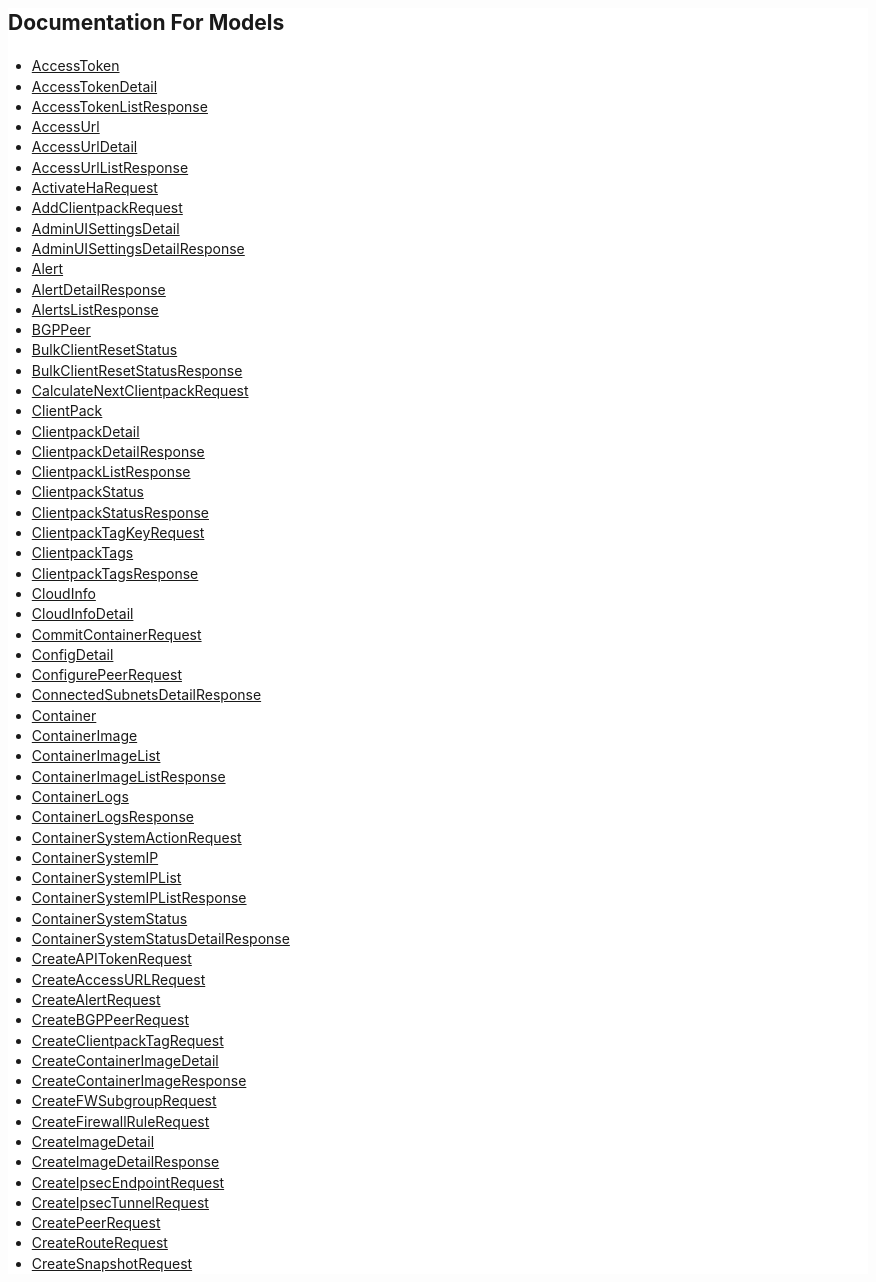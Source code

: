 
## Documentation For Models

 - [AccessToken](docs/AccessToken.md)
 - [AccessTokenDetail](docs/AccessTokenDetail.md)
 - [AccessTokenListResponse](docs/AccessTokenListResponse.md)
 - [AccessUrl](docs/AccessUrl.md)
 - [AccessUrlDetail](docs/AccessUrlDetail.md)
 - [AccessUrlListResponse](docs/AccessUrlListResponse.md)
 - [ActivateHaRequest](docs/ActivateHaRequest.md)
 - [AddClientpackRequest](docs/AddClientpackRequest.md)
 - [AdminUISettingsDetail](docs/AdminUISettingsDetail.md)
 - [AdminUISettingsDetailResponse](docs/AdminUISettingsDetailResponse.md)
 - [Alert](docs/Alert.md)
 - [AlertDetailResponse](docs/AlertDetailResponse.md)
 - [AlertsListResponse](docs/AlertsListResponse.md)
 - [BGPPeer](docs/BGPPeer.md)
 - [BulkClientResetStatus](docs/BulkClientResetStatus.md)
 - [BulkClientResetStatusResponse](docs/BulkClientResetStatusResponse.md)
 - [CalculateNextClientpackRequest](docs/CalculateNextClientpackRequest.md)
 - [ClientPack](docs/ClientPack.md)
 - [ClientpackDetail](docs/ClientpackDetail.md)
 - [ClientpackDetailResponse](docs/ClientpackDetailResponse.md)
 - [ClientpackListResponse](docs/ClientpackListResponse.md)
 - [ClientpackStatus](docs/ClientpackStatus.md)
 - [ClientpackStatusResponse](docs/ClientpackStatusResponse.md)
 - [ClientpackTagKeyRequest](docs/ClientpackTagKeyRequest.md)
 - [ClientpackTags](docs/ClientpackTags.md)
 - [ClientpackTagsResponse](docs/ClientpackTagsResponse.md)
 - [CloudInfo](docs/CloudInfo.md)
 - [CloudInfoDetail](docs/CloudInfoDetail.md)
 - [CommitContainerRequest](docs/CommitContainerRequest.md)
 - [ConfigDetail](docs/ConfigDetail.md)
 - [ConfigurePeerRequest](docs/ConfigurePeerRequest.md)
 - [ConnectedSubnetsDetailResponse](docs/ConnectedSubnetsDetailResponse.md)
 - [Container](docs/Container.md)
 - [ContainerImage](docs/ContainerImage.md)
 - [ContainerImageList](docs/ContainerImageList.md)
 - [ContainerImageListResponse](docs/ContainerImageListResponse.md)
 - [ContainerLogs](docs/ContainerLogs.md)
 - [ContainerLogsResponse](docs/ContainerLogsResponse.md)
 - [ContainerSystemActionRequest](docs/ContainerSystemActionRequest.md)
 - [ContainerSystemIP](docs/ContainerSystemIP.md)
 - [ContainerSystemIPList](docs/ContainerSystemIPList.md)
 - [ContainerSystemIPListResponse](docs/ContainerSystemIPListResponse.md)
 - [ContainerSystemStatus](docs/ContainerSystemStatus.md)
 - [ContainerSystemStatusDetailResponse](docs/ContainerSystemStatusDetailResponse.md)
 - [CreateAPITokenRequest](docs/CreateAPITokenRequest.md)
 - [CreateAccessURLRequest](docs/CreateAccessURLRequest.md)
 - [CreateAlertRequest](docs/CreateAlertRequest.md)
 - [CreateBGPPeerRequest](docs/CreateBGPPeerRequest.md)
 - [CreateClientpackTagRequest](docs/CreateClientpackTagRequest.md)
 - [CreateContainerImageDetail](docs/CreateContainerImageDetail.md)
 - [CreateContainerImageResponse](docs/CreateContainerImageResponse.md)
 - [CreateFWSubgroupRequest](docs/CreateFWSubgroupRequest.md)
 - [CreateFirewallRuleRequest](docs/CreateFirewallRuleRequest.md)
 - [CreateImageDetail](docs/CreateImageDetail.md)
 - [CreateImageDetailResponse](docs/CreateImageDetailResponse.md)
 - [CreateIpsecEndpointRequest](docs/CreateIpsecEndpointRequest.md)
 - [CreateIpsecTunnelRequest](docs/CreateIpsecTunnelRequest.md)
 - [CreatePeerRequest](docs/CreatePeerRequest.md)
 - [CreateRouteRequest](docs/CreateRouteRequest.md)
 - [CreateSnapshotRequest](docs/CreateSnapshotRequest.md)